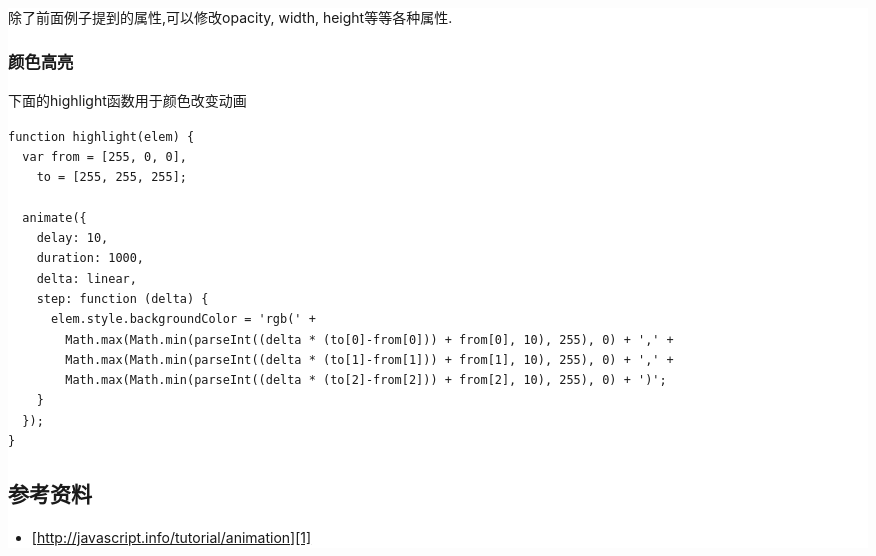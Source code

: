 除了前面例子提到的属性,可以修改opacity, width, height等等各种属性.

### 颜色高亮

下面的highlight函数用于颜色改变动画

    function highlight(elem) {
      var from = [255, 0, 0],
        to = [255, 255, 255];

      animate({
        delay: 10,
        duration: 1000,
        delta: linear,
        step: function (delta) {
          elem.style.backgroundColor = 'rgb(' +
            Math.max(Math.min(parseInt((delta * (to[0]-from[0])) + from[0], 10), 255), 0) + ',' +
            Math.max(Math.min(parseInt((delta * (to[1]-from[1])) + from[1], 10), 255), 0) + ',' +
            Math.max(Math.min(parseInt((delta * (to[2]-from[2])) + from[2], 10), 255), 0) + ')';
        }
      });
    }

## 参考资料

- [http://javascript.info/tutorial/animation][1]




[1]: http://javascript.info/tutorial/animation
[2]: http://javascript.info/tutorial/settimeout-setinterval
[4]: http://7xio0w.com1.z0.glb.clouddn.com/QQ20150603-1@2x.png
[5]: http://7xio0w.com1.z0.glb.clouddn.com/QQ20150603-2@2x.png
[6]: http://qiudeqing.com/demo/javascript/animation-move.html#d2
[7]: http://7xio0w.com1.z0.glb.clouddn.com/QQ20150604-1@2x.png
[8]: http://7xio0w.com1.z0.glb.clouddn.com/QQ20150604-2@2x.png
[9]: http://qiudeqing.com/demo/javascript/animation-move.html#d3
[10]: http://qiudeqing.com/demo/javascript/animation-move.html#d4
[11]: http://7xio0w.com1.z0.glb.clouddn.com/QQ20150604-4@2x.png
[12]: http://qiudeqing.com/demo/javascript/animation-move.html#d5
